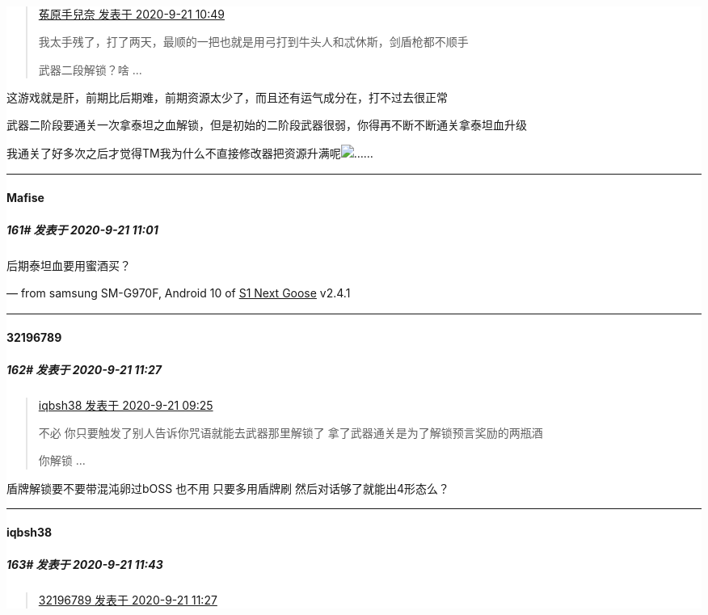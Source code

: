 <blockquote><a href="httphttps://bbs.saraba1st.com/2b/forum.php?mod=redirect&amp;goto=findpost&amp;pid=48802060&amp;ptid=1960466" target="_blank">菟原手兒奈 发表于 2020-9-21 10:49</a>

我太手残了，打了两天，最顺的一把也就是用弓打到牛头人和忒休斯，剑盾枪都不顺手

武器二段解锁？啥 ...</blockquote>
这游戏就是肝，前期比后期难，前期资源太少了，而且还有运气成分在，打不过去很正常

武器二阶段要通关一次拿泰坦之血解锁，但是初始的二阶段武器很弱，你得再不断不断通关拿泰坦血升级

我通关了好多次之后才觉得TM我为什么不直接修改器把资源升满呢<img src="https://static.saraba1st.com/image/smiley/face2017/001.png" referrerpolicy="no-referrer">……







-----

####  Mafise  
##### 161#       发表于 2020-9-21 11:01




后期泰坦血要用蜜酒买？

— from samsung SM-G970F, Android 10 of [S1 Next Goose](https://pan.baidu.com/s/1mi43uRm) v2.4.1







-----

####  32196789  
##### 162#       发表于 2020-9-21 11:27



<blockquote><a href="httphttps://bbs.saraba1st.com/2b/forum.php?mod=redirect&amp;goto=findpost&amp;pid=48801187&amp;ptid=1960466" target="_blank">iqbsh38 发表于 2020-9-21 09:25</a>

不必 你只要触发了别人告诉你咒语就能去武器那里解锁了 拿了武器通关是为了解锁预言奖励的两瓶酒

你解锁 ...</blockquote>
盾牌解锁要不要带混沌卵过bOSS 也不用 只要多用盾牌刷 然后对话够了就能出4形态么？







-----

####  iqbsh38  
##### 163#       发表于 2020-9-21 11:43



<blockquote><a href="httphttps://bbs.saraba1st.com/2b/forum.php?mod=redirect&amp;goto=findpost&amp;pid=48802482&amp;ptid=1960466" target="_blank">32196789 发表于 2020-9-21 11:27</a>
